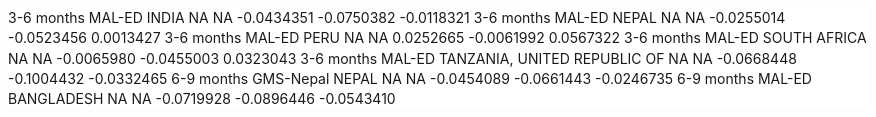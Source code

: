 3-6 months     MAL-ED      INDIA                          NA                   NA                -0.0434351   -0.0750382   -0.0118321
3-6 months     MAL-ED      NEPAL                          NA                   NA                -0.0255014   -0.0523456    0.0013427
3-6 months     MAL-ED      PERU                           NA                   NA                 0.0252665   -0.0061992    0.0567322
3-6 months     MAL-ED      SOUTH AFRICA                   NA                   NA                -0.0065980   -0.0455003    0.0323043
3-6 months     MAL-ED      TANZANIA, UNITED REPUBLIC OF   NA                   NA                -0.0668448   -0.1004432   -0.0332465
6-9 months     GMS-Nepal   NEPAL                          NA                   NA                -0.0454089   -0.0661443   -0.0246735
6-9 months     MAL-ED      BANGLADESH                     NA                   NA                -0.0719928   -0.0896446   -0.0543410
